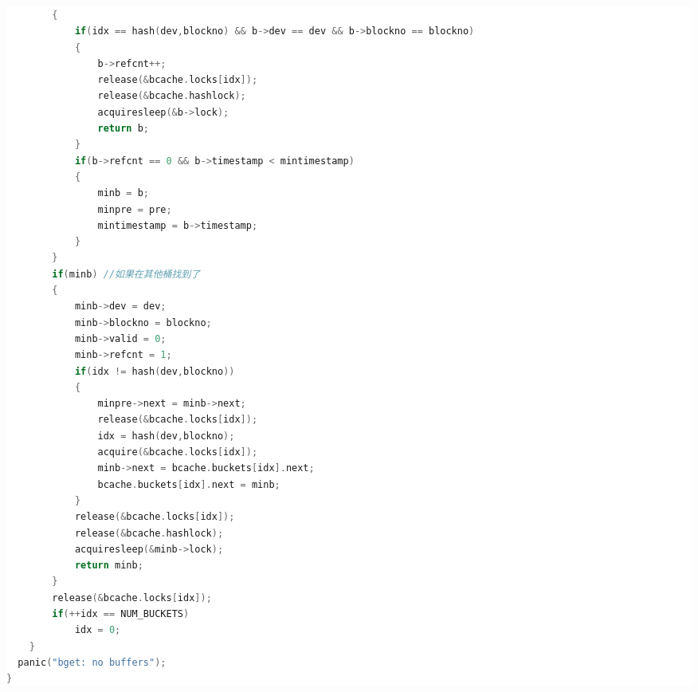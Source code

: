 ```cpp
        {
            if(idx == hash(dev,blockno) && b->dev == dev && b->blockno == blockno)
            {
                b->refcnt++;
                release(&bcache.locks[idx]);
                release(&bcache.hashlock);
                acquiresleep(&b->lock);
                return b;
            }
            if(b->refcnt == 0 && b->timestamp < mintimestamp)
            {
                minb = b;
                minpre = pre;
                mintimestamp = b->timestamp;
            }
        }
        if(minb) //如果在其他桶找到了
        {
            minb->dev = dev;
            minb->blockno = blockno;
            minb->valid = 0;
            minb->refcnt = 1;
            if(idx != hash(dev,blockno))
            {
                minpre->next = minb->next;
                release(&bcache.locks[idx]);
                idx = hash(dev,blockno);
                acquire(&bcache.locks[idx]);
                minb->next = bcache.buckets[idx].next;
                bcache.buckets[idx].next = minb;
            }
            release(&bcache.locks[idx]);
            release(&bcache.hashlock);
            acquiresleep(&minb->lock);
            return minb;
        }
        release(&bcache.locks[idx]);
        if(++idx == NUM_BUCKETS)
            idx = 0;
    }  
  panic("bget: no buffers");
}
```
















